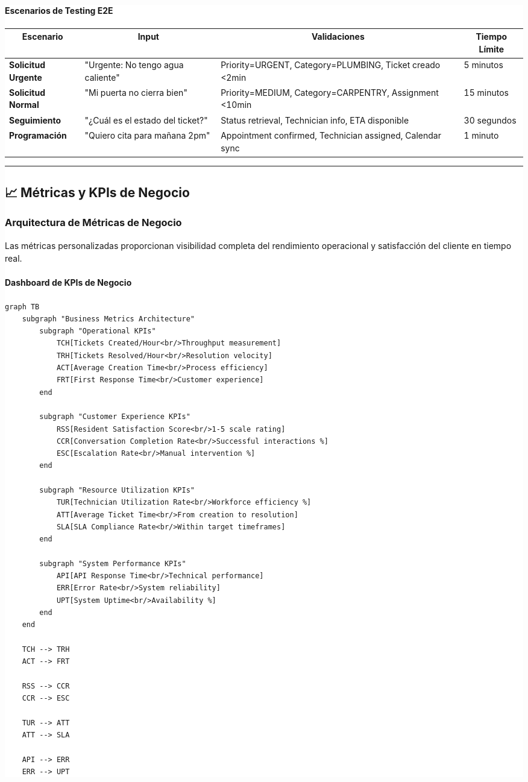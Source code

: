 #### Escenarios de Testing E2E

| **Escenario** | **Input** | **Validaciones** | **Tiempo Límite** |
|---------------|-----------|------------------|---------------------|
| **Solicitud Urgente** | "Urgente: No tengo agua caliente" | Priority=URGENT, Category=PLUMBING, Ticket creado <2min | 5 minutos |
| **Solicitud Normal** | "Mi puerta no cierra bien" | Priority=MEDIUM, Category=CARPENTRY, Assignment <10min | 15 minutos |
| **Seguimiento** | "¿Cuál es el estado del ticket?" | Status retrieval, Technician info, ETA disponible | 30 segundos |
| **Programación** | "Quiero cita para mañana 2pm" | Appointment confirmed, Technician assigned, Calendar sync | 1 minuto |

---

## 📈 Métricas y KPIs de Negocio

### Arquitectura de Métricas de Negocio

Las métricas personalizadas proporcionan visibilidad completa del rendimiento operacional y satisfacción del cliente en tiempo real.

#### Dashboard de KPIs de Negocio

```mermaid
graph TB
    subgraph "Business Metrics Architecture"
        subgraph "Operational KPIs"
            TCH[Tickets Created/Hour<br/>Throughput measurement]
            TRH[Tickets Resolved/Hour<br/>Resolution velocity]
            ACT[Average Creation Time<br/>Process efficiency]
            FRT[First Response Time<br/>Customer experience]
        end
        
        subgraph "Customer Experience KPIs"
            RSS[Resident Satisfaction Score<br/>1-5 scale rating]
            CCR[Conversation Completion Rate<br/>Successful interactions %]
            ESC[Escalation Rate<br/>Manual intervention %]
        end
        
        subgraph "Resource Utilization KPIs"
            TUR[Technician Utilization Rate<br/>Workforce efficiency %]
            ATT[Average Ticket Time<br/>From creation to resolution]
            SLA[SLA Compliance Rate<br/>Within target timeframes]
        end
        
        subgraph "System Performance KPIs"
            API[API Response Time<br/>Technical performance]
            ERR[Error Rate<br/>System reliability]
            UPT[System Uptime<br/>Availability %]
        end
    end
    
    TCH --> TRH
    ACT --> FRT
    
    RSS --> CCR
    CCR --> ESC
    
    TUR --> ATT
    ATT --> SLA
    
    API --> ERR
    ERR --> UPT
```
